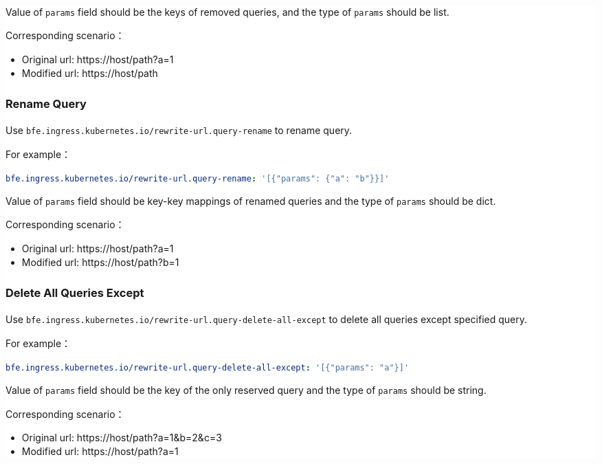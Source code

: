 Value of `params` field should be the keys of removed queries, and the type of  `params`  should be list.

Corresponding scenario：

- Original url: https://host/path?a=1
- Modified url:  https://host/path

### Rename Query

Use `bfe.ingress.kubernetes.io/rewrite-url.query-rename` to rename query.

For example：

```yaml
bfe.ingress.kubernetes.io/rewrite-url.query-rename: '[{"params": {"a": "b"}}]'
```

Value of `params` field should be key-key mappings of renamed queries and the type of `params` should be dict.

Corresponding scenario：

- Original url: https://host/path?a=1
- Modified url: https://host/path?b=1

### Delete All Queries Except

Use `bfe.ingress.kubernetes.io/rewrite-url.query-delete-all-except` to delete all queries except specified query.

For example：

```yaml
bfe.ingress.kubernetes.io/rewrite-url.query-delete-all-except: '[{"params": "a"}]'
```

Value of `params` field should be the key of the only reserved query and the type of `params` should be string.

Corresponding scenario：

- Original url: https://host/path?a=1&b=2&c=3
- Modified url: https://host/path?a=1